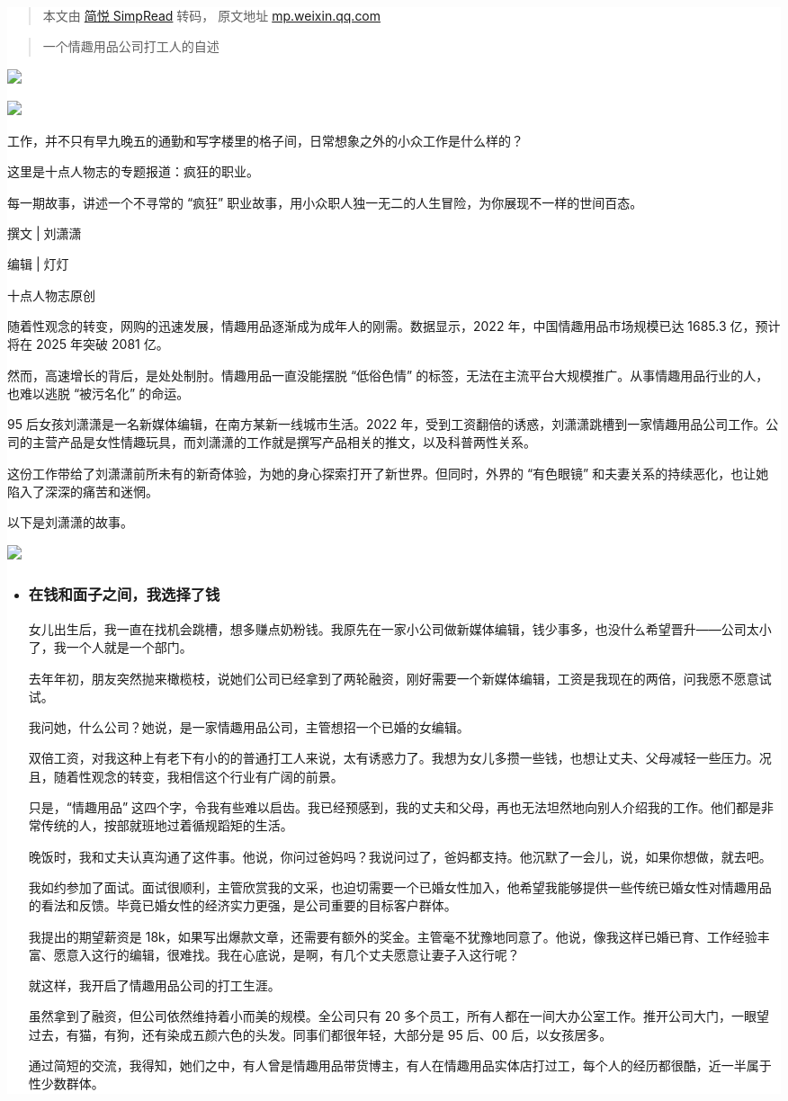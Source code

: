 > 本文由 [简悦 SimpRead](http://ksria.com/simpread/) 转码， 原文地址 [mp.weixin.qq.com](https://mp.weixin.qq.com/s/LU9c43WR4m03aIDk3Adu-Q)

> 一个情趣用品公司打工人的自述

![](https://mmbiz.qpic.cn/mmbiz_gif/vPA7lsYdRBRvZmTntVdyzNDib3oc5vAEKP7LNIlHCO34jILstpicQ0K3juODaVsPuJACXKHc4Qu5kia3sMNHTMAgA/640?wx_fmt=gif&wxfrom=5&wx_lazy=1)  

![](https://mmbiz.qpic.cn/sz_mmbiz_png/vPA7lsYdRBQsEvH8GaicvVvXj9RLgDibFxO9eeLTwJfDic4DNbGS5T7R0rsviaiccdMhAnXmsIPb3G1Xy6sguosicGHg/640?wx_fmt=png&from=appmsg)

工作，并不只有早九晚五的通勤和写字楼里的格子间，日常想象之外的小众工作是什么样的？

  

这里是十点人物志的专题报道：疯狂的职业。

  

每一期故事，讲述一个不寻常的 “疯狂” 职业故事，用小众职人独一无二的人生冒险，为你展现不一样的世间百态。

撰文 | 刘潇潇

编辑 | 灯灯

十点人物志原创

随着性观念的转变，网购的迅速发展，情趣用品逐渐成为成年人的刚需。数据显示，2022 年，中国情趣用品市场规模已达 1685.3 亿，预计将在 2025 年突破 2081 亿。

然而，高速增长的背后，是处处制肘。情趣用品一直没能摆脱 “低俗色情” 的标签，无法在主流平台大规模推广。从事情趣用品行业的人，也难以逃脱 “被污名化” 的命运。

95 后女孩刘潇潇是一名新媒体编辑，在南方某新一线城市生活。2022 年，受到工资翻倍的诱惑，刘潇潇跳槽到一家情趣用品公司工作。公司的主营产品是女性情趣玩具，而刘潇潇的工作就是撰写产品相关的推文，以及科普两性关系。

这份工作带给了刘潇潇前所未有的新奇体验，为她的身心探索打开了新世界。但同时，外界的 “有色眼镜” 和夫妻关系的持续恶化，也让她陷入了深深的痛苦和迷惘。

以下是刘潇潇的故事。

![](https://mmbiz.qpic.cn/mmbiz_png/vPA7lsYdRBRvZmTntVdyzNDib3oc5vAEKQu50hicpVgJicTOvcVYA57Gm3ECSJAkMQicmkKqBpJ7tQlpZmf8o8yCcA/640?wx_fmt=png&wxfrom=5&wx_lazy=1&wx_co=1)

- ### **在钱和面子之间，我选择了钱**  
  
  女儿出生后，我一直在找机会跳槽，想多赚点奶粉钱。我原先在一家小公司做新媒体编辑，钱少事多，也没什么希望晋升——公司太小了，我一个人就是一个部门。
  
  去年年初，朋友突然抛来橄榄枝，说她们公司已经拿到了两轮融资，刚好需要一个新媒体编辑，工资是我现在的两倍，问我愿不愿意试试。
  
  我问她，什么公司？她说，是一家情趣用品公司，主管想招一个已婚的女编辑。
  
  双倍工资，对我这种上有老下有小的的普通打工人来说，太有诱惑力了。我想为女儿多攒一些钱，也想让丈夫、父母减轻一些压力。况且，随着性观念的转变，我相信这个行业有广阔的前景。
  
  只是，“情趣用品” 这四个字，令我有些难以启齿。我已经预感到，我的丈夫和父母，再也无法坦然地向别人介绍我的工作。他们都是非常传统的人，按部就班地过着循规蹈矩的生活。
  
  晚饭时，我和丈夫认真沟通了这件事。他说，你问过爸妈吗？我说问过了，爸妈都支持。他沉默了一会儿，说，如果你想做，就去吧。
  
  我如约参加了面试。面试很顺利，主管欣赏我的文采，也迫切需要一个已婚女性加入，他希望我能够提供一些传统已婚女性对情趣用品的看法和反馈。毕竟已婚女性的经济实力更强，是公司重要的目标客户群体。
  
  我提出的期望薪资是 18k，如果写出爆款文章，还需要有额外的奖金。主管毫不犹豫地同意了。他说，像我这样已婚已育、工作经验丰富、愿意入这行的编辑，很难找。我在心底说，是啊，有几个丈夫愿意让妻子入这行呢？
  
  就这样，我开启了情趣用品公司的打工生涯。
  
  虽然拿到了融资，但公司依然维持着小而美的规模。全公司只有 20 多个员工，所有人都在一间大办公室工作。推开公司大门，一眼望过去，有猫，有狗，还有染成五颜六色的头发。同事们都很年轻，大部分是 95 后、00 后，以女孩居多。
  
  通过简短的交流，我得知，她们之中，有人曾是情趣用品带货博主，有人在情趣用品实体店打过工，每个人的经历都很酷，近一半属于性少数群体。
  